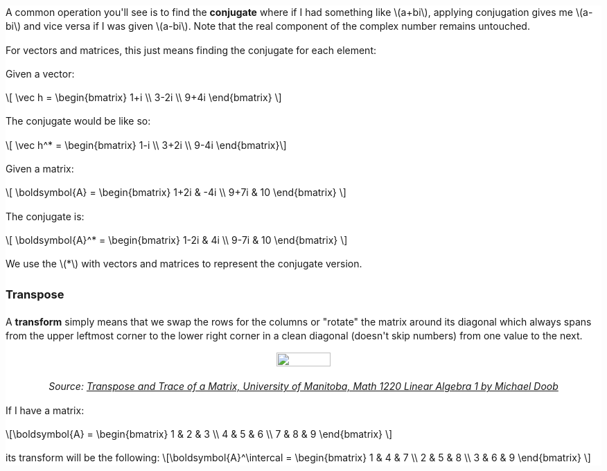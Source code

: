 A common operation you'll see is to find the __conjugate__ where if I had something like \\(a+bi\\), applying conjugation gives me \\(a-bi\\) and vice versa if I was given \\(a-bi\\). Note that the real component of the complex number remains untouched. 

For vectors and matrices, this just means finding the conjugate for each element: 

Given a vector:

\\[ \vec h = \begin{bmatrix} 1+i \\\\ 3-2i \\\\ 9+4i \end{bmatrix} \\]

The conjugate would be like so:

\\[ \vec h^* = \begin{bmatrix} 1-i \\\\ 3+2i \\\\ 9-4i \end{bmatrix}\\]

Given a matrix:

\\[ \boldsymbol{A} = \begin{bmatrix} 1+2i & -4i \\\\ 9+7i & 10 \end{bmatrix} \\]

The conjugate is:

\\[ \boldsymbol{A}^* = \begin{bmatrix} 1-2i & 4i \\\\ 9-7i & 10 \end{bmatrix} \\]

We use the \\(*\\) with vectors and matrices to represent the conjugate version.

### Transpose

A __transform__ simply means that we swap the rows for the columns or "rotate" the matrix around its diagonal which always spans from the upper leftmost corner to the lower right corner in a clean diagonal (doesn't skip numbers) from one value to the next. 

<p align="center">
  <img  src="/Mathematical-Tools/Linear-Algebra/transpose-animation.gif" style="height: 30%; width: 30%; background-color: white;">
</p>
<p align="center">
   <i> Source: <a href=http://linearalgebra.math.umanitoba.ca/math1220/section-19.html> Transpose and Trace of a Matrix, University of Manitoba, Math 1220 Linear Algebra 1 by Michael Doob </a> </i>
</p>

If I have a matrix:

\\[\boldsymbol{A} = 
    \begin{bmatrix} 
        1 & 2 & 3 \\\\ 
        4 & 5 & 6 \\\\
        7 & 8 & 9
    \end{bmatrix} 
\\]

its transform will be the following:
\\[\boldsymbol{A}^\intercal = 
    \begin{bmatrix} 
        1 & 4 & 7 \\\\ 
        2 & 5 & 8 \\\\
        3 & 6 & 9
    \end{bmatrix} 
\\]
